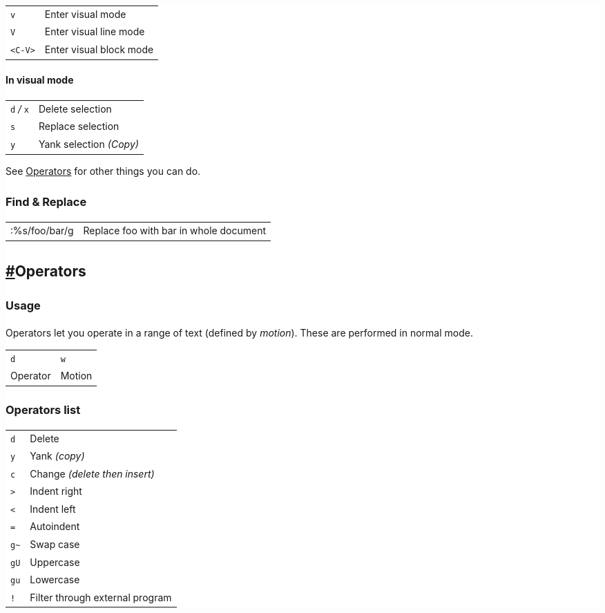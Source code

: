 |   |   |
|---|---|
|`v`|Enter visual mode|
|`V`|Enter visual line mode|
|`<C-V>`|Enter visual block mode|

#### In visual mode

|   |   |
|---|---|
|`d` _/_ `x`|Delete selection|
|`s`|Replace selection|
|`y`|Yank selection _(Copy)_|

See [Operators](https://devhints.io/vim#operators) for other things you can do.

### Find & Replace

|   |   |
|---|---|
|:%s/foo/bar/g|Replace foo with bar in whole document|

## [#](https://devhints.io/vim#operators)Operators

### Usage

Operators let you operate in a range of text (defined by _motion_). These are performed in normal mode.

|   |   |
|---|---|
|`d`|`w`|
|Operator|Motion|

### Operators list

|   |   |
|---|---|
|`d`|Delete|
|`y`|Yank _(copy)_|
|`c`|Change _(delete then insert)_|
|`>`|Indent right|
|`<`|Indent left|
|`=`|Autoindent|
|`g~`|Swap case|
|`gU`|Uppercase|
|`gu`|Lowercase|
|`!`|Filter through external program|
